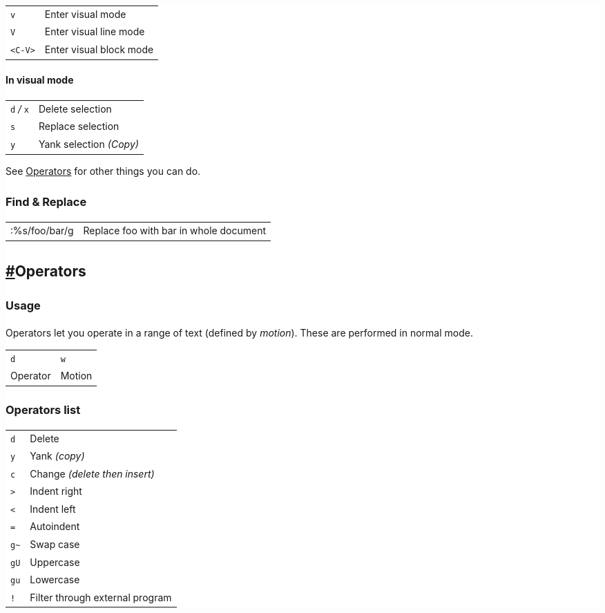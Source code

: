 |   |   |
|---|---|
|`v`|Enter visual mode|
|`V`|Enter visual line mode|
|`<C-V>`|Enter visual block mode|

#### In visual mode

|   |   |
|---|---|
|`d` _/_ `x`|Delete selection|
|`s`|Replace selection|
|`y`|Yank selection _(Copy)_|

See [Operators](https://devhints.io/vim#operators) for other things you can do.

### Find & Replace

|   |   |
|---|---|
|:%s/foo/bar/g|Replace foo with bar in whole document|

## [#](https://devhints.io/vim#operators)Operators

### Usage

Operators let you operate in a range of text (defined by _motion_). These are performed in normal mode.

|   |   |
|---|---|
|`d`|`w`|
|Operator|Motion|

### Operators list

|   |   |
|---|---|
|`d`|Delete|
|`y`|Yank _(copy)_|
|`c`|Change _(delete then insert)_|
|`>`|Indent right|
|`<`|Indent left|
|`=`|Autoindent|
|`g~`|Swap case|
|`gU`|Uppercase|
|`gu`|Lowercase|
|`!`|Filter through external program|
